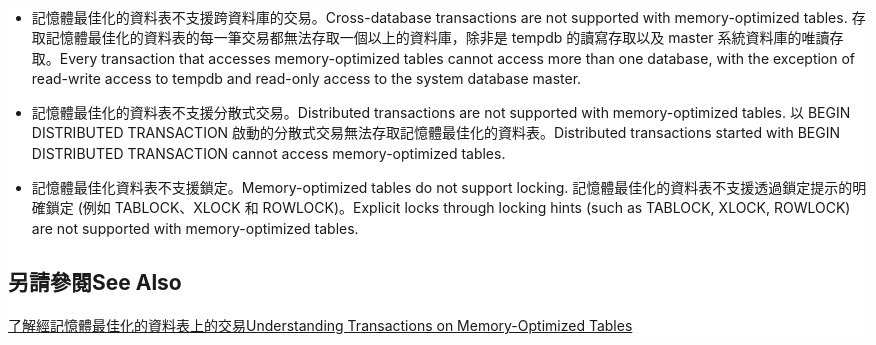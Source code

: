 -   <span data-ttu-id="74c8d-224">記憶體最佳化的資料表不支援跨資料庫的交易。</span><span class="sxs-lookup"><span data-stu-id="74c8d-224">Cross-database transactions are not supported with memory-optimized tables.</span></span> <span data-ttu-id="74c8d-225">存取記憶體最佳化的資料表的每一筆交易都無法存取一個以上的資料庫，除非是 tempdb 的讀寫存取以及 master 系統資料庫的唯讀存取。</span><span class="sxs-lookup"><span data-stu-id="74c8d-225">Every transaction that accesses memory-optimized tables cannot access more than one database, with the exception of read-write access to tempdb and read-only access to the system database master.</span></span>

-   <span data-ttu-id="74c8d-226">記憶體最佳化的資料表不支援分散式交易。</span><span class="sxs-lookup"><span data-stu-id="74c8d-226">Distributed transactions are not supported with memory-optimized tables.</span></span> <span data-ttu-id="74c8d-227">以 BEGIN DISTRIBUTED TRANSACTION 啟動的分散式交易無法存取記憶體最佳化的資料表。</span><span class="sxs-lookup"><span data-stu-id="74c8d-227">Distributed transactions started with BEGIN DISTRIBUTED TRANSACTION cannot access memory-optimized tables.</span></span>

-   <span data-ttu-id="74c8d-228">記憶體最佳化資料表不支援鎖定。</span><span class="sxs-lookup"><span data-stu-id="74c8d-228">Memory-optimized tables do not support locking.</span></span> <span data-ttu-id="74c8d-229">記憶體最佳化的資料表不支援透過鎖定提示的明確鎖定 (例如 TABLOCK、XLOCK 和 ROWLOCK)。</span><span class="sxs-lookup"><span data-stu-id="74c8d-229">Explicit locks through locking hints (such as TABLOCK, XLOCK, ROWLOCK) are not supported with memory-optimized tables.</span></span>

## <a name="see-also"></a><span data-ttu-id="74c8d-230">另請參閱</span><span class="sxs-lookup"><span data-stu-id="74c8d-230">See Also</span></span>
 [<span data-ttu-id="74c8d-231">了解經記憶體最佳化的資料表上的交易</span><span class="sxs-lookup"><span data-stu-id="74c8d-231">Understanding Transactions on Memory-Optimized Tables</span></span>](../../2014/database-engine/understanding-transactions-on-memory-optimized-tables.md)


